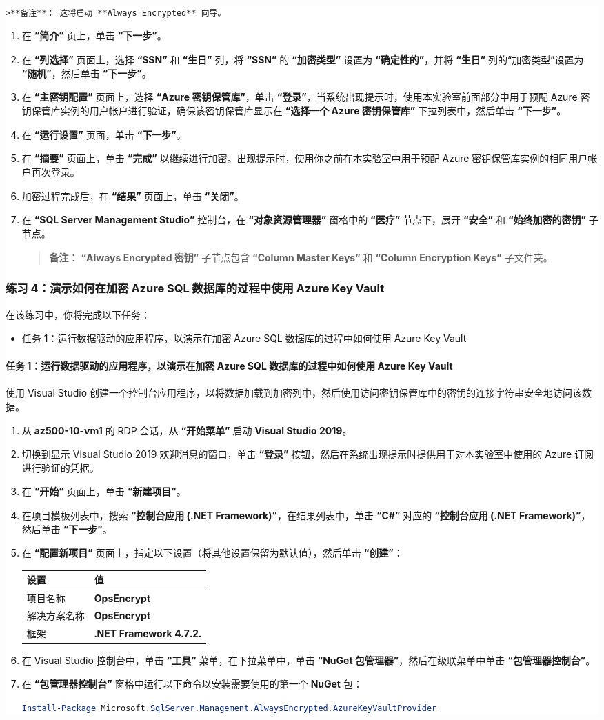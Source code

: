     >**备注**： 这将启动 **Always Encrypted** 向导。

1. 在 **“简介”** 页上，单击 **“下一步”**。

1. 在 **“列选择”** 页面上，选择 **“SSN”** 和 **“生日”** 列，将 **“SSN”** 的 **“加密类型”** 设置为 **“确定性的”**，并将 **“生日”** 列的“加密类型”设置为 **“随机”**，然后单击 **“下一步”**。

1. 在 **“主密钥配置”** 页面上，选择 **“Azure 密钥保管库”**，单击 **“登录”**，当系统出现提示时，使用本实验室前面部分中用于预配 Azure 密钥保管库实例的用户帐户进行验证，确保该密钥保管库显示在 **“选择一个 Azure 密钥保管库”** 下拉列表中，然后单击 **“下一步”**。

1. 在 **“运行设置”** 页面，单击 **“下一步”**。
	
1. 在 **“摘要”** 页面上，单击 **“完成”** 以继续进行加密。出现提示时，使用你之前在本实验室中用于预配 Azure 密钥保管库实例的相同用户帐户再次登录。

1. 加密过程完成后，在 **“结果”** 页面上，单击 **“关闭”**。

1. 在 **“SQL Server Management Studio”** 控制台，在 **“对象资源管理器”** 窗格中的 **“医疗”** 节点下，展开 **“安全”** 和 **“始终加密的密钥”** 子节点。 

    >**备注**： **“Always Encrypted 密钥”** 子节点包含 **“Column Master Keys”** 和 **“Column Encryption Keys”** 子文件夹。


### 练习 4：演示如何在加密 Azure SQL 数据库的过程中使用 Azure Key Vault

在该练习中，你将完成以下任务：

- 任务 1：运行数据驱动的应用程序，以演示在加密 Azure SQL 数据库的过程中如何使用 Azure Key Vault

#### 任务 1：运行数据驱动的应用程序，以演示在加密 Azure SQL 数据库的过程中如何使用 Azure Key Vault

使用 Visual Studio 创建一个控制台应用程序，以将数据加载到加密列中，然后使用访问密钥保管库中的密钥的连接字符串安全地访问该数据。

1. 从 **az500-10-vm1** 的 RDP 会话，从 **“开始菜单”** 启动 **Visual Studio 2019**。

1. 切换到显示 Visual Studio 2019 欢迎消息的窗口，单击 **“登录”** 按钮，然后在系统出现提示时提供用于对本实验室中使用的 Azure 订阅进行验证的凭据。

1. 在 **“开始”** 页面上，单击 **“新建项目”**。 

1. 在项目模板列表中，搜索 **“控制台应用 (.NET Framework)”**，在结果列表中，单击 **“C#”** 对应的 **“控制台应用 (.NET Framework)”**，然后单击 **“下一步”**。

1. 在 **“配置新项目”** 页面上，指定以下设置（将其他设置保留为默认值），然后单击 **“创建”**：

    |设置|值|
    |---|---|
    |项目名称|**OpsEncrypt**|
    |解决方案名称|**OpsEncrypt**|
    |框架|**.NET Framework 4.7.2.**|

1. 在 Visual Studio 控制台中，单击 **“工具”** 菜单，在下拉菜单中，单击 **“NuGet 包管理器”**，然后在级联菜单中单击 **“包管理器控制台”**。

1. 在 **“包管理器控制台”** 窗格中运行以下命令以安装需要使用的第一个 **NuGet** 包：

    ```powershell
    Install-Package Microsoft.SqlServer.Management.AlwaysEncrypted.AzureKeyVaultProvider
    ```

